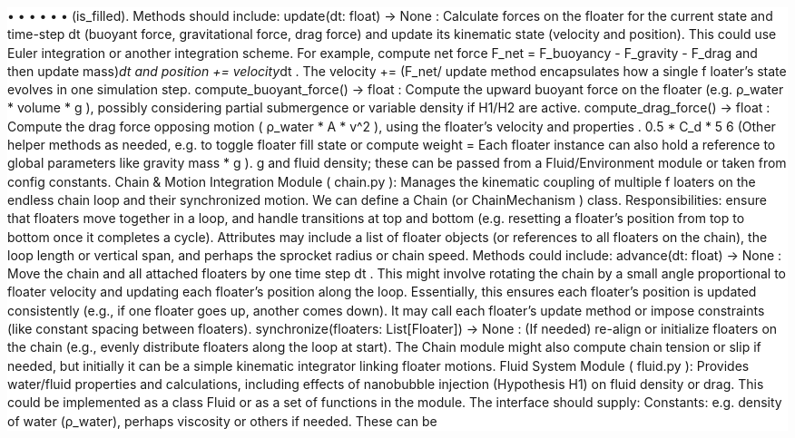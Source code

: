 • 
• 
• 
• 
• 
• 
(is_filled). Methods should include: 
update(dt: float) -> None : Calculate forces on the floater for the current state and time-step 
dt (buoyant force, gravitational force, drag force) and update its kinematic state (velocity and
 position). This could use Euler integration or another integration scheme. For example, compute net
 force 
F_net = F_buoyancy - F_gravity - F_drag and then update 
mass)*dt and 
position += velocity*dt . The 
velocity += (F_net/
 update method encapsulates how a single
 f
 loater’s state evolves in one simulation step.
 compute_buoyant_force() -> float : Compute the upward buoyant force on the floater (e.g. 
ρ_water * volume * g ), possibly considering partial submergence or variable density if H1/H2
 are active.
 compute_drag_force() -> float : Compute the drag force opposing motion (
 ρ_water * A * v^2 ), using the floater’s velocity and properties .
 0.5 * C_d * 
5
 6
 (Other helper methods as needed, e.g. to toggle floater fill state or compute weight = 
Each floater instance can also hold a reference to global parameters like gravity 
mass * g ).
 g and fluid density;
 these can be passed from a Fluid/Environment module or taken from config constants.
 Chain & Motion Integration Module (
 chain.py ): Manages the kinematic coupling of multiple
 f
 loaters on the endless chain loop and their synchronized motion. We can define a 
Chain (or
 ChainMechanism ) class. Responsibilities: ensure that floaters move together in a loop, and
 handle transitions at top and bottom (e.g. resetting a floater’s position from top to bottom once it
 completes a cycle). Attributes may include a list of 
floater objects (or references to all floaters
 on the chain), the loop length or vertical span, and perhaps the sprocket radius or chain speed.
 Methods could include:
 advance(dt: float) -> None : Move the chain and all attached floaters by one time step 
dt .
 This might involve rotating the chain by a small angle proportional to floater velocity and updating
 each floater’s position along the loop. Essentially, this ensures each floater’s 
position is updated
 consistently (e.g., if one floater goes up, another comes down). It may call each floater’s 
update
 method or impose constraints (like constant spacing between floaters).
 synchronize(floaters: List[Floater]) -> None : (If needed) re-align or initialize floaters
 on the chain (e.g., evenly distribute floaters along the loop at start).
 The Chain module might also compute chain tension or slip if needed, but initially it can be a simple
 kinematic integrator linking floater motions.
 Fluid System Module (
 fluid.py ): Provides water/fluid properties and calculations, including
 effects of nanobubble injection (Hypothesis H1) on fluid density or drag. This could be implemented
 as a class 
Fluid or as a set of functions in the module. The interface should supply:
 Constants: e.g. 
density of water (ρ_water), perhaps viscosity or others if needed. These can be